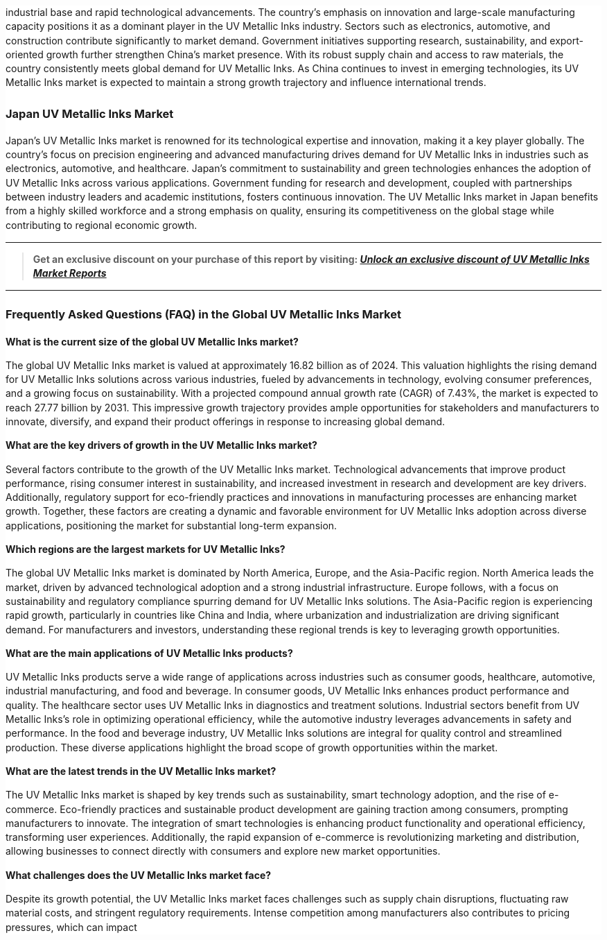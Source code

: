 industrial base and rapid technological advancements. The country&rsquo;s emphasis on innovation and large-scale manufacturing capacity positions it as a dominant player in the UV Metallic Inks industry. Sectors such as electronics, automotive, and construction contribute significantly to market demand. Government initiatives supporting research, sustainability, and export-oriented growth further strengthen China&rsquo;s market presence. With its robust supply chain and access to raw materials, the country consistently meets global demand for UV Metallic Inks. As China continues to invest in emerging technologies, its UV Metallic Inks market is expected to maintain a strong growth trajectory and influence international trends.</p><h3>Japan UV Metallic Inks Market</h3><p>Japan&rsquo;s UV Metallic Inks market is renowned for its technological expertise and innovation, making it a key player globally. The country&rsquo;s focus on precision engineering and advanced manufacturing drives demand for UV Metallic Inks in industries such as electronics, automotive, and healthcare. Japan&rsquo;s commitment to sustainability and green technologies enhances the adoption of UV Metallic Inks across various applications. Government funding for research and development, coupled with partnerships between industry leaders and academic institutions, fosters continuous innovation. The UV Metallic Inks market in Japan benefits from a highly skilled workforce and a strong emphasis on quality, ensuring its competitiveness on the global stage while contributing to regional economic growth.</p><hr /><blockquote><p><strong>Get an exclusive discount on your purchase of this report by visiting: <em><a href="://marketresearchpulse.com/ask-for-discount/6551?utm_source=Github&amp;utm_medium=0111">Unlock an exclusive discount of UV Metallic Inks Market Reports</a></em>&nbsp;</strong></p></blockquote><hr /><h3>Frequently Asked Questions (FAQ) in the Global UV Metallic Inks Market</h3><p><strong>What is the current size of the global UV Metallic Inks market?</strong></p><p>The global UV Metallic Inks market is valued at approximately 16.82 billion as of 2024. This valuation highlights the rising demand for UV Metallic Inks solutions across various industries, fueled by advancements in technology, evolving consumer preferences, and a growing focus on sustainability. With a projected compound annual growth rate (CAGR) of 7.43%, the market is expected to reach 27.77 billion by 2031. This impressive growth trajectory provides ample opportunities for stakeholders and manufacturers to innovate, diversify, and expand their product offerings in response to increasing global demand.</p><p><strong>What are the key drivers of growth in the UV Metallic Inks market?</strong></p><p>Several factors contribute to the growth of the UV Metallic Inks market. Technological advancements that improve product performance, rising consumer interest in sustainability, and increased investment in research and development are key drivers. Additionally, regulatory support for eco-friendly practices and innovations in manufacturing processes are enhancing market growth. Together, these factors are creating a dynamic and favorable environment for UV Metallic Inks adoption across diverse applications, positioning the market for substantial long-term expansion.</p><p><strong>Which regions are the largest markets for UV Metallic Inks?</strong></p><p>The global UV Metallic Inks market is dominated by North America, Europe, and the Asia-Pacific region. North America leads the market, driven by advanced technological adoption and a strong industrial infrastructure. Europe follows, with a focus on sustainability and regulatory compliance spurring demand for UV Metallic Inks solutions. The Asia-Pacific region is experiencing rapid growth, particularly in countries like China and India, where urbanization and industrialization are driving significant demand. For manufacturers and investors, understanding these regional trends is key to leveraging growth opportunities.</p><p><strong>What are the main applications of UV Metallic Inks products?</strong></p><p>UV Metallic Inks products serve a wide range of applications across industries such as consumer goods, healthcare, automotive, industrial manufacturing, and food and beverage. In consumer goods, UV Metallic Inks enhances product performance and quality. The healthcare sector uses UV Metallic Inks in diagnostics and treatment solutions. Industrial sectors benefit from UV Metallic Inks&rsquo;s role in optimizing operational efficiency, while the automotive industry leverages advancements in safety and performance. In the food and beverage industry, UV Metallic Inks solutions are integral for quality control and streamlined production. These diverse applications highlight the broad scope of growth opportunities within the market.</p><p><strong>What are the latest trends in the UV Metallic Inks market?</strong></p><p>The UV Metallic Inks market is shaped by key trends such as sustainability, smart technology adoption, and the rise of e-commerce. Eco-friendly practices and sustainable product development are gaining traction among consumers, prompting manufacturers to innovate. The integration of smart technologies is enhancing product functionality and operational efficiency, transforming user experiences. Additionally, the rapid expansion of e-commerce is revolutionizing marketing and distribution, allowing businesses to connect directly with consumers and explore new market opportunities.</p><p><strong>What challenges does the UV Metallic Inks market face?</strong></p><p>Despite its growth potential, the UV Metallic Inks market faces challenges such as supply chain disruptions, fluctuating raw material costs, and stringent regulatory requirements. Intense competition among manufacturers also contributes to pricing pressures, which can impact